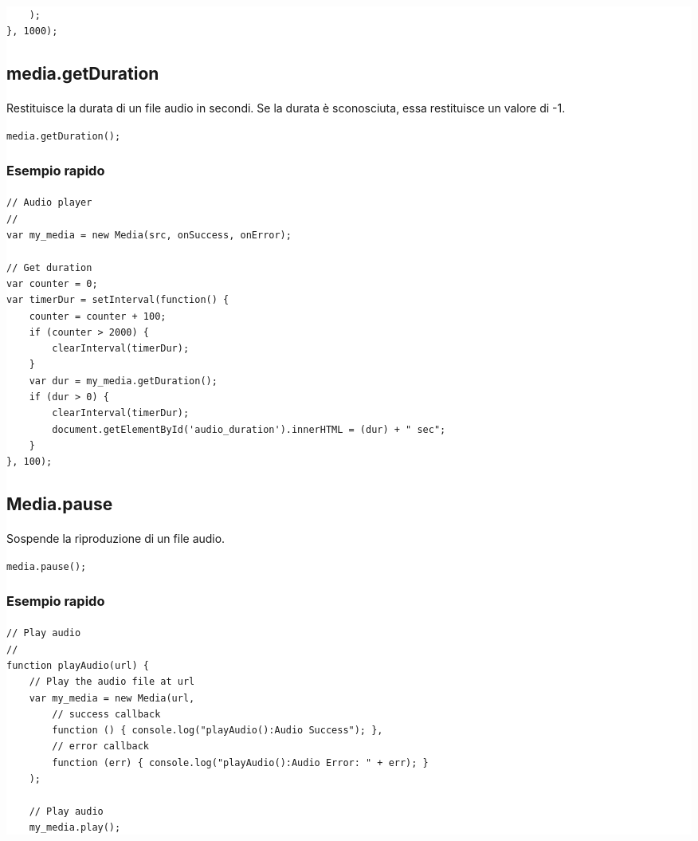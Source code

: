         );
    }, 1000);
    

## media.getDuration

Restituisce la durata di un file audio in secondi. Se la durata è sconosciuta, essa restituisce un valore di -1.

    media.getDuration();
    

### Esempio rapido

    // Audio player
    //
    var my_media = new Media(src, onSuccess, onError);
    
    // Get duration
    var counter = 0;
    var timerDur = setInterval(function() {
        counter = counter + 100;
        if (counter > 2000) {
            clearInterval(timerDur);
        }
        var dur = my_media.getDuration();
        if (dur > 0) {
            clearInterval(timerDur);
            document.getElementById('audio_duration').innerHTML = (dur) + " sec";
        }
    }, 100);
    

## Media.pause

Sospende la riproduzione di un file audio.

    media.pause();
    

### Esempio rapido

    // Play audio
    //
    function playAudio(url) {
        // Play the audio file at url
        var my_media = new Media(url,
            // success callback
            function () { console.log("playAudio():Audio Success"); },
            // error callback
            function (err) { console.log("playAudio():Audio Error: " + err); }
        );
    
        // Play audio
        my_media.play();
    